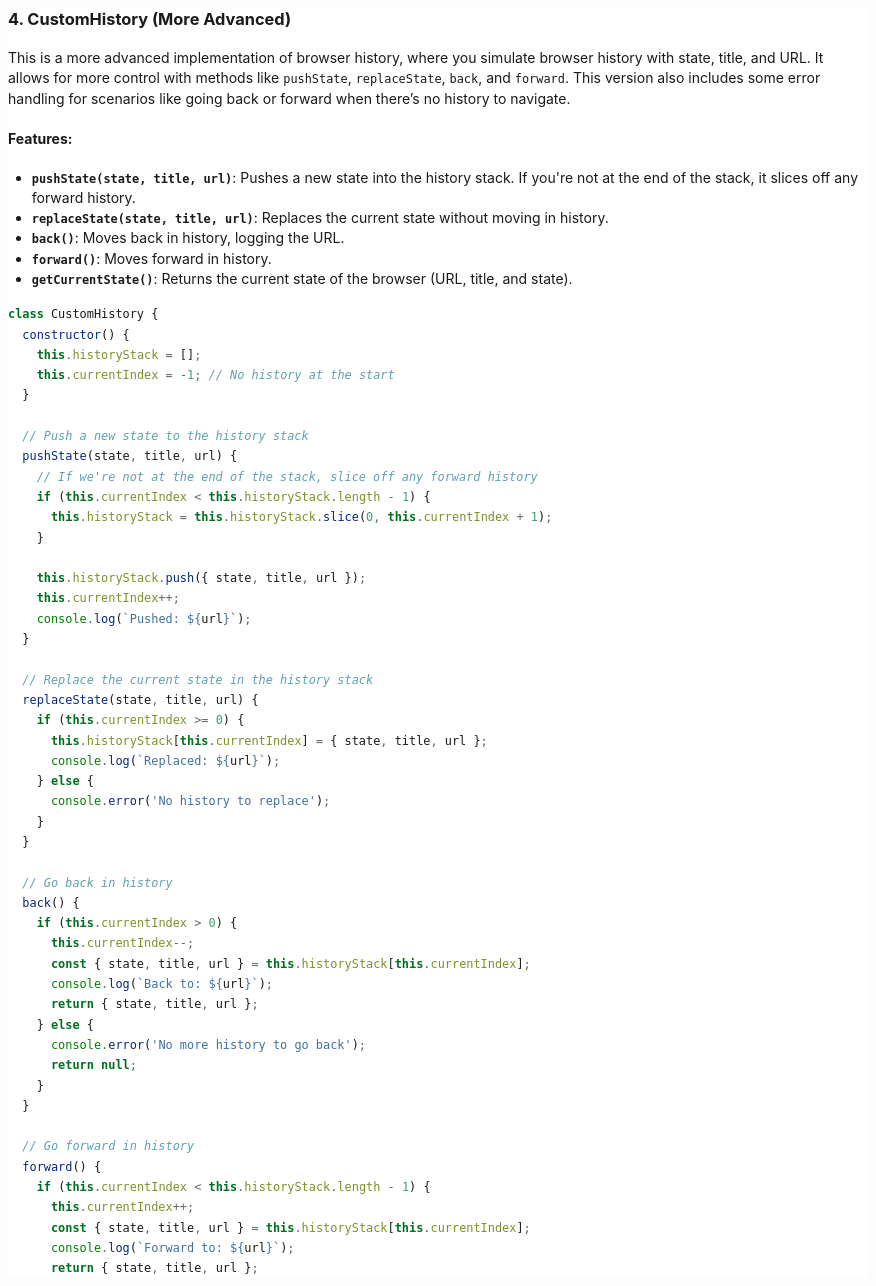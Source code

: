 ### 4. **CustomHistory (More Advanced)**

This is a more advanced implementation of browser history, where you simulate browser history with state, title, and URL. It allows for more control with methods like `pushState`, `replaceState`, `back`, and `forward`. This version also includes some error handling for scenarios like going back or forward when there’s no history to navigate.

#### Features:
- **`pushState(state, title, url)`**: Pushes a new state into the history stack. If you're not at the end of the stack, it slices off any forward history.
- **`replaceState(state, title, url)`**: Replaces the current state without moving in history.
- **`back()`**: Moves back in history, logging the URL.
- **`forward()`**: Moves forward in history.
- **`getCurrentState()`**: Returns the current state of the browser (URL, title, and state).

```javascript
class CustomHistory {
  constructor() {
    this.historyStack = [];
    this.currentIndex = -1; // No history at the start
  }

  // Push a new state to the history stack
  pushState(state, title, url) {
    // If we're not at the end of the stack, slice off any forward history
    if (this.currentIndex < this.historyStack.length - 1) {
      this.historyStack = this.historyStack.slice(0, this.currentIndex + 1);
    }

    this.historyStack.push({ state, title, url });
    this.currentIndex++;
    console.log(`Pushed: ${url}`);
  }

  // Replace the current state in the history stack
  replaceState(state, title, url) {
    if (this.currentIndex >= 0) {
      this.historyStack[this.currentIndex] = { state, title, url };
      console.log(`Replaced: ${url}`);
    } else {
      console.error('No history to replace');
    }
  }

  // Go back in history
  back() {
    if (this.currentIndex > 0) {
      this.currentIndex--;
      const { state, title, url } = this.historyStack[this.currentIndex];
      console.log(`Back to: ${url}`);
      return { state, title, url };
    } else {
      console.error('No more history to go back');
      return null;
    }
  }

  // Go forward in history
  forward() {
    if (this.currentIndex < this.historyStack.length - 1) {
      this.currentIndex++;
      const { state, title, url } = this.historyStack[this.currentIndex];
      console.log(`Forward to: ${url}`);
      return { state, title, url };
```